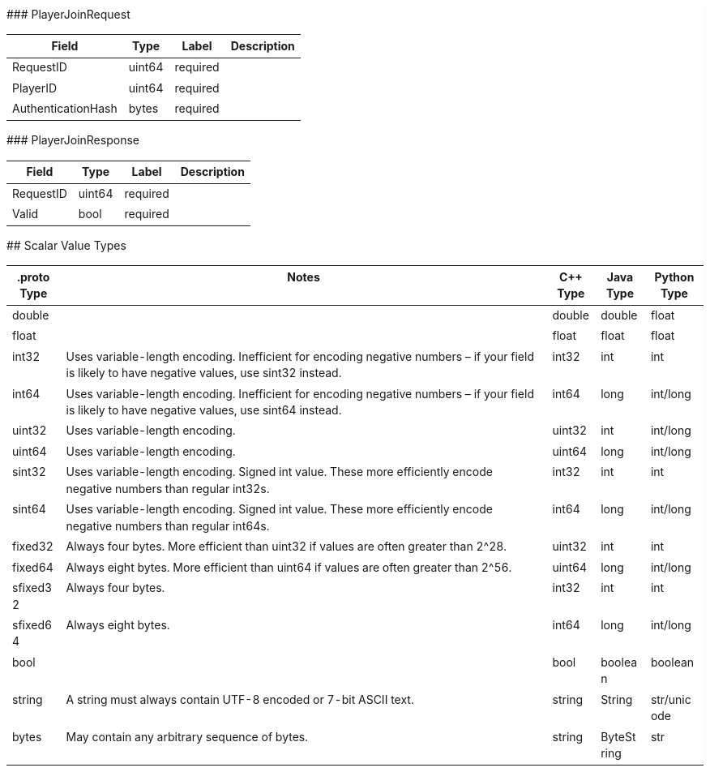 <a name="tesla.PlayerJoinRequest"/>
### PlayerJoinRequest


| Field | Type | Label | Description |
| ----- | ---- | ----- | ----------- |
| RequestID | uint64 | required |  |
| PlayerID | uint64 | required |  |
| AuthenticationHash | bytes | required |  |

<a name="tesla.PlayerJoinResponse"/>
### PlayerJoinResponse


| Field | Type | Label | Description |
| ----- | ---- | ----- | ----------- |
| RequestID | uint64 | required |  |
| Valid | bool | required |  |



<a name="scalar-value-types"/>
## Scalar Value Types

| .proto Type | Notes | C++ Type | Java Type | Python Type |
| ----------- | ----- | -------- | --------- | ----------- |
| double |  | double | double | float |
| float |  | float | float | float |
| int32 | Uses variable-length encoding. Inefficient for encoding negative numbers – if your field is likely to have negative values, use sint32 instead. | int32 | int | int |
| int64 | Uses variable-length encoding. Inefficient for encoding negative numbers – if your field is likely to have negative values, use sint64 instead. | int64 | long | int/long |
| uint32 | Uses variable-length encoding. | uint32 | int | int/long |
| uint64 | Uses variable-length encoding. | uint64 | long | int/long |
| sint32 | Uses variable-length encoding. Signed int value. These more efficiently encode negative numbers than regular int32s. | int32 | int | int |
| sint64 | Uses variable-length encoding. Signed int value. These more efficiently encode negative numbers than regular int64s. | int64 | long | int/long |
| fixed32 | Always four bytes. More efficient than uint32 if values are often greater than 2^28. | uint32 | int | int |
| fixed64 | Always eight bytes. More efficient than uint64 if values are often greater than 2^56. | uint64 | long | int/long |
| sfixed32 | Always four bytes. | int32 | int | int |
| sfixed64 | Always eight bytes. | int64 | long | int/long |
| bool |  | bool | boolean | boolean |
| string | A string must always contain UTF-8 encoded or 7-bit ASCII text. | string | String | str/unicode |
| bytes | May contain any arbitrary sequence of bytes. | string | ByteString | str |
